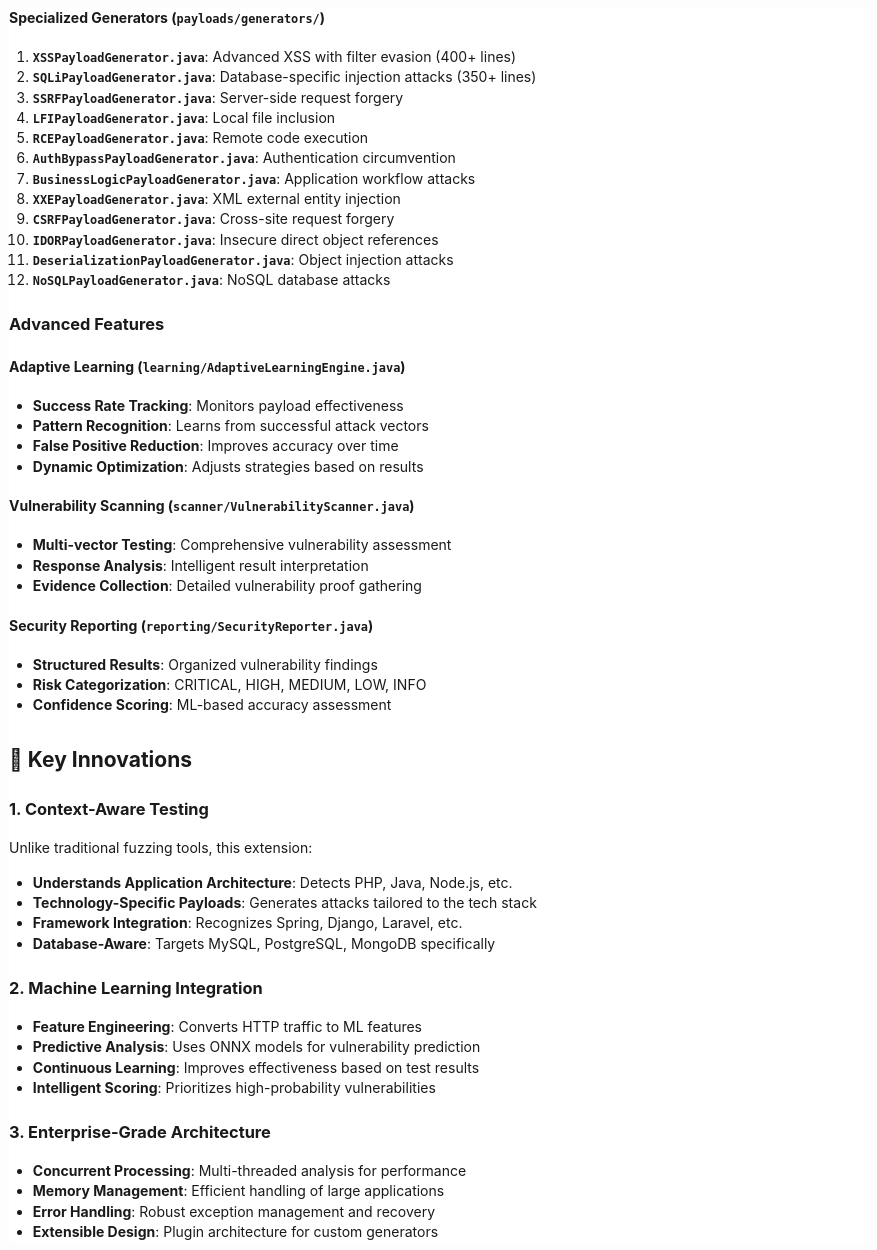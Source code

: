 #### Specialized Generators (`payloads/generators/`)
1. **`XSSPayloadGenerator.java`**: Advanced XSS with filter evasion (400+ lines)
2. **`SQLiPayloadGenerator.java`**: Database-specific injection attacks (350+ lines)
3. **`SSRFPayloadGenerator.java`**: Server-side request forgery
4. **`LFIPayloadGenerator.java`**: Local file inclusion
5. **`RCEPayloadGenerator.java`**: Remote code execution
6. **`AuthBypassPayloadGenerator.java`**: Authentication circumvention
7. **`BusinessLogicPayloadGenerator.java`**: Application workflow attacks
8. **`XXEPayloadGenerator.java`**: XML external entity injection
9. **`CSRFPayloadGenerator.java`**: Cross-site request forgery
10. **`IDORPayloadGenerator.java`**: Insecure direct object references
11. **`DeserializationPayloadGenerator.java`**: Object injection attacks
12. **`NoSQLPayloadGenerator.java`**: NoSQL database attacks

### Advanced Features

#### Adaptive Learning (`learning/AdaptiveLearningEngine.java`)
- **Success Rate Tracking**: Monitors payload effectiveness
- **Pattern Recognition**: Learns from successful attack vectors
- **False Positive Reduction**: Improves accuracy over time
- **Dynamic Optimization**: Adjusts strategies based on results

#### Vulnerability Scanning (`scanner/VulnerabilityScanner.java`)
- **Multi-vector Testing**: Comprehensive vulnerability assessment
- **Response Analysis**: Intelligent result interpretation
- **Evidence Collection**: Detailed vulnerability proof gathering

#### Security Reporting (`reporting/SecurityReporter.java`)
- **Structured Results**: Organized vulnerability findings
- **Risk Categorization**: CRITICAL, HIGH, MEDIUM, LOW, INFO
- **Confidence Scoring**: ML-based accuracy assessment

## 🚀 Key Innovations

### 1. Context-Aware Testing
Unlike traditional fuzzing tools, this extension:
- **Understands Application Architecture**: Detects PHP, Java, Node.js, etc.
- **Technology-Specific Payloads**: Generates attacks tailored to the tech stack
- **Framework Integration**: Recognizes Spring, Django, Laravel, etc.
- **Database-Aware**: Targets MySQL, PostgreSQL, MongoDB specifically

### 2. Machine Learning Integration
- **Feature Engineering**: Converts HTTP traffic to ML features
- **Predictive Analysis**: Uses ONNX models for vulnerability prediction
- **Continuous Learning**: Improves effectiveness based on test results
- **Intelligent Scoring**: Prioritizes high-probability vulnerabilities

### 3. Enterprise-Grade Architecture
- **Concurrent Processing**: Multi-threaded analysis for performance
- **Memory Management**: Efficient handling of large applications
- **Error Handling**: Robust exception management and recovery
- **Extensible Design**: Plugin architecture for custom generators
